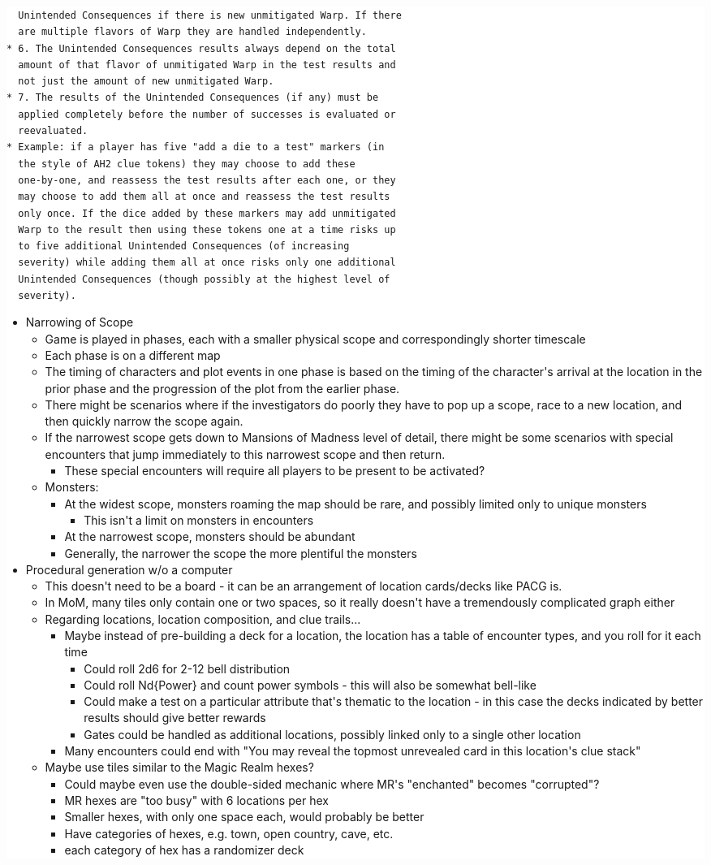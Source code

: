       Unintended Consequences if there is new unmitigated Warp. If there
      are multiple flavors of Warp they are handled independently.
    * 6. The Unintended Consequences results always depend on the total
      amount of that flavor of unmitigated Warp in the test results and
      not just the amount of new unmitigated Warp.
    * 7. The results of the Unintended Consequences (if any) must be
      applied completely before the number of successes is evaluated or
      reevaluated.
    * Example: if a player has five "add a die to a test" markers (in
      the style of AH2 clue tokens) they may choose to add these
      one-by-one, and reassess the test results after each one, or they
      may choose to add them all at once and reassess the test results
      only once. If the dice added by these markers may add unmitigated
      Warp to the result then using these tokens one at a time risks up
      to five additional Unintended Consequences (of increasing
      severity) while adding them all at once risks only one additional
      Unintended Consequences (though possibly at the highest level of
      severity).
* Narrowing of Scope
  * Game is played in phases, each with a smaller physical scope and
    correspondingly shorter timescale
  * Each phase is on a different map
  * The timing of characters and plot events in one phase is based on
    the timing of the character's arrival at the location in the prior
    phase and the progression of the plot from the earlier phase.
  * There might be scenarios where if the investigators do poorly they
    have to pop up a scope, race to a new location, and then quickly
    narrow the scope again.
  * If the narrowest scope gets down to Mansions of Madness level of
    detail, there might be some scenarios with special encounters that
    jump immediately to this narrowest scope and then return.
    * These special encounters will require all players to be present to
      be activated?
  * Monsters:
    * At the widest scope, monsters roaming the map should be rare, and
      possibly limited only to unique monsters
      * This isn't a limit on monsters in encounters
    * At the narrowest scope, monsters should be abundant
    * Generally, the narrower the scope the more plentiful the monsters
* Procedural generation w/o a computer
  * This doesn't need to be a board - it can be an arrangement of
    location cards/decks like PACG is.
  * In MoM, many tiles only contain one or two spaces, so it really
    doesn't have a tremendously complicated graph either
  * Regarding locations, location composition, and clue trails...
    * Maybe instead of pre-building a deck for a location, the location
      has a table of encounter types, and you roll for it each time
      * Could roll 2d6 for 2-12 bell distribution
      * Could roll Nd{Power} and count power symbols - this will also be
        somewhat bell-like
      * Could make a test on a particular attribute that's thematic to
        the location - in this case the decks indicated by better
        results should give better rewards
      * Gates could be handled as additional locations, possibly linked
        only to a single other location
    * Many encounters could end with "You may reveal the topmost
      unrevealed card in this location's clue stack"
  * Maybe use tiles similar to the Magic Realm hexes?
    * Could maybe even use the double-sided mechanic where MR's
      "enchanted" becomes "corrupted"?
    * MR hexes are "too busy" with 6 locations per hex
    * Smaller hexes, with only one space each, would probably be better
    * Have categories of hexes, e.g. town, open country, cave, etc.
    * each category of hex has a randomizer deck